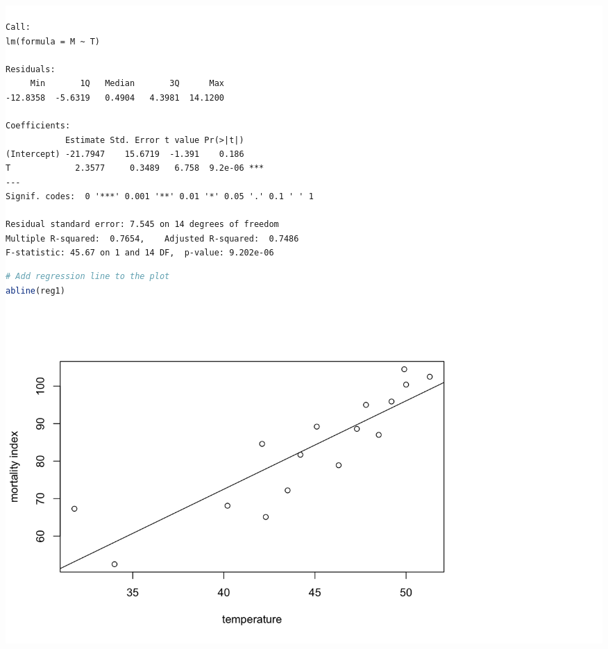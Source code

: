 ```

Call:
lm(formula = M ~ T)

Residuals:
     Min       1Q   Median       3Q      Max 
-12.8358  -5.6319   0.4904   4.3981  14.1200 

Coefficients:
            Estimate Std. Error t value Pr(>|t|)    
(Intercept) -21.7947    15.6719  -1.391    0.186    
T             2.3577     0.3489   6.758  9.2e-06 ***
---
Signif. codes:  0 '***' 0.001 '**' 0.01 '*' 0.05 '.' 0.1 ' ' 1

Residual standard error: 7.545 on 14 degrees of freedom
Multiple R-squared:  0.7654,	Adjusted R-squared:  0.7486 
F-statistic: 45.67 on 1 and 14 DF,  p-value: 9.202e-06
```

```r
# Add regression line to the plot
abline(reg1)
```

<img src="02-mathstatreview_files/figure-html/unnamed-chunk-20-1.png" width="672" />
